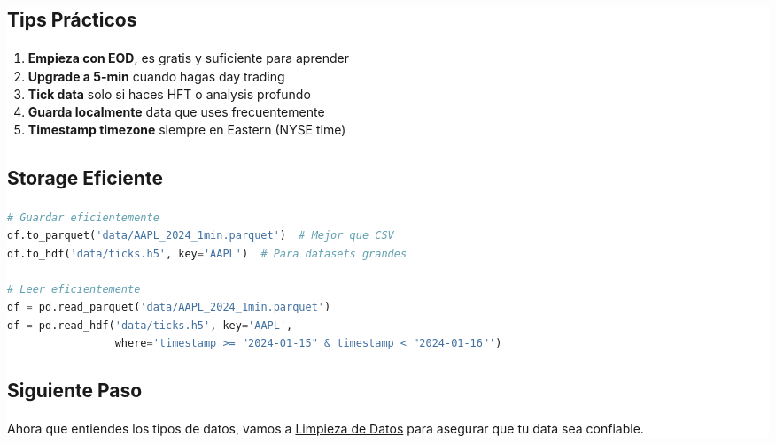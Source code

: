 ## Tips Prácticos

1. **Empieza con EOD**, es gratis y suficiente para aprender
2. **Upgrade a 5-min** cuando hagas day trading
3. **Tick data** solo si haces HFT o analysis profundo
4. **Guarda localmente** data que uses frecuentemente
5. **Timestamp timezone** siempre en Eastern (NYSE time)

## Storage Eficiente

```python
# Guardar eficientemente
df.to_parquet('data/AAPL_2024_1min.parquet')  # Mejor que CSV
df.to_hdf('data/ticks.h5', key='AAPL')  # Para datasets grandes

# Leer eficientemente
df = pd.read_parquet('data/AAPL_2024_1min.parquet')
df = pd.read_hdf('data/ticks.h5', key='AAPL', 
                 where='timestamp >= "2024-01-15" & timestamp < "2024-01-16"')
```

## Siguiente Paso

Ahora que entiendes los tipos de datos, vamos a [Limpieza de Datos](data_cleaning.md) para asegurar que tu data sea confiable.